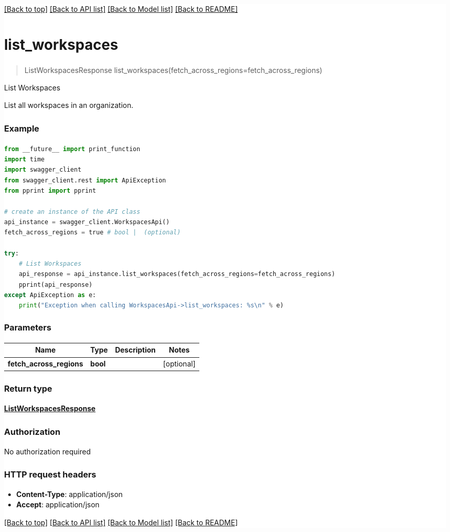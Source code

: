 [[Back to top]](#) [[Back to API list]](../README.md#documentation-for-api-endpoints) [[Back to Model list]](../README.md#documentation-for-models) [[Back to README]](../README.md)

# **list_workspaces**
> ListWorkspacesResponse list_workspaces(fetch_across_regions=fetch_across_regions)

List Workspaces

List all workspaces in an organization.

### Example
```python
from __future__ import print_function
import time
import swagger_client
from swagger_client.rest import ApiException
from pprint import pprint

# create an instance of the API class
api_instance = swagger_client.WorkspacesApi()
fetch_across_regions = true # bool |  (optional)

try:
    # List Workspaces
    api_response = api_instance.list_workspaces(fetch_across_regions=fetch_across_regions)
    pprint(api_response)
except ApiException as e:
    print("Exception when calling WorkspacesApi->list_workspaces: %s\n" % e)
```

### Parameters

Name | Type | Description  | Notes
------------- | ------------- | ------------- | -------------
 **fetch_across_regions** | **bool**|  | [optional] 

### Return type

[**ListWorkspacesResponse**](ListWorkspacesResponse.md)

### Authorization

No authorization required

### HTTP request headers

 - **Content-Type**: application/json
 - **Accept**: application/json

[[Back to top]](#) [[Back to API list]](../README.md#documentation-for-api-endpoints) [[Back to Model list]](../README.md#documentation-for-models) [[Back to README]](../README.md)

